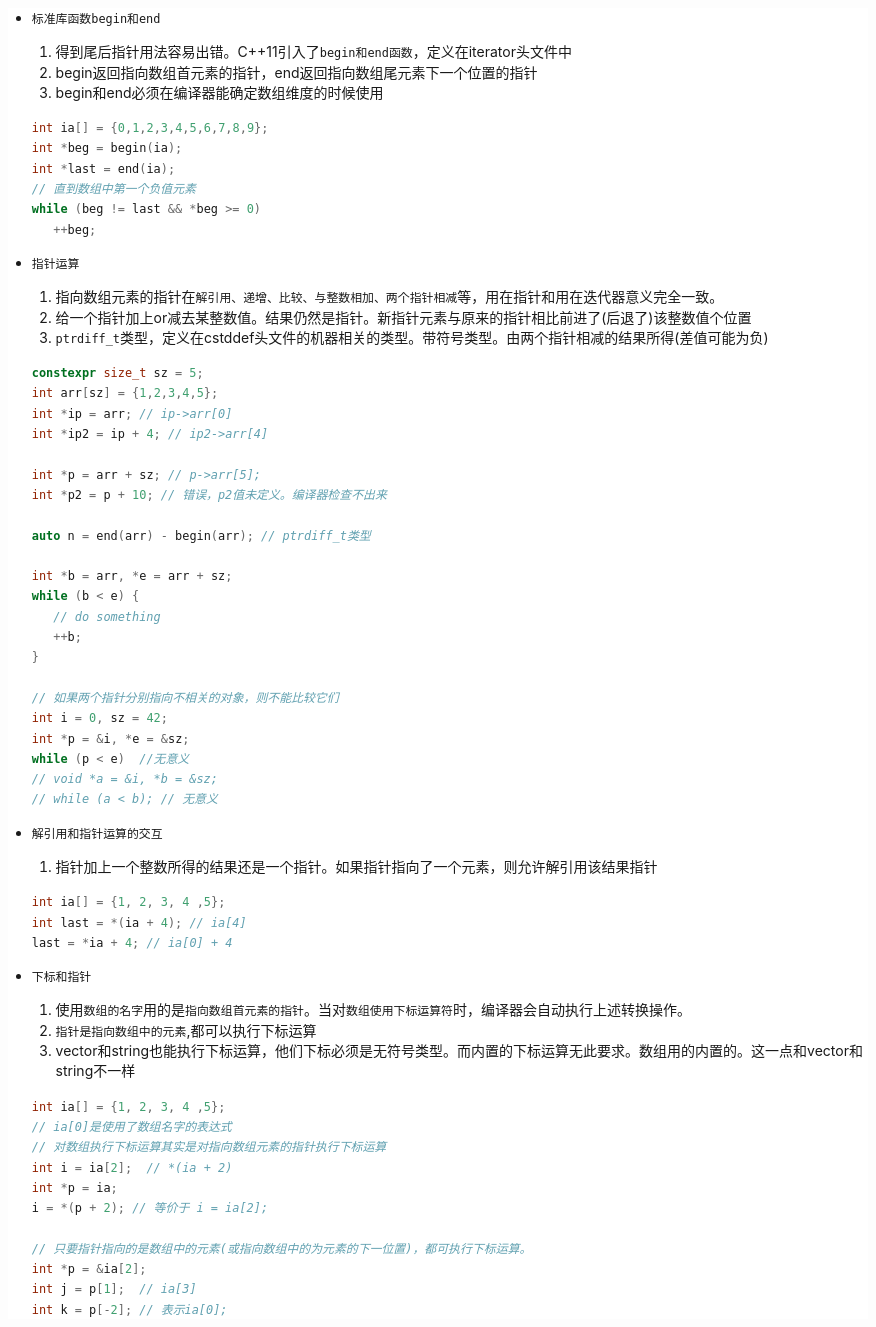 * `标准库函数begin和end`
   1. 得到尾后指针用法容易出错。C++11引入了`begin和end函数`，定义在iterator头文件中
   2. begin返回指向数组首元素的指针，end返回指向数组尾元素下一个位置的指针
   3. begin和end必须在编译器能确定数组维度的时候使用
   ```cpp
   int ia[] = {0,1,2,3,4,5,6,7,8,9};
   int *beg = begin(ia);
   int *last = end(ia);
   // 直到数组中第一个负值元素
   while (beg != last && *beg >= 0)
      ++beg;
   ``` 

* `指针运算`
   1. 指向数组元素的指针在`解引用、递增、比较、与整数相加、两个指针相减`等，用在指针和用在迭代器意义完全一致。
   2. 给一个指针加上or减去某整数值。结果仍然是指针。新指针元素与原来的指针相比前进了(后退了)该整数值个位置
   3. `ptrdiff_t`类型，定义在cstddef头文件的机器相关的类型。带符号类型。由两个指针相减的结果所得(差值可能为负)
   ```cpp
   constexpr size_t sz = 5;
   int arr[sz] = {1,2,3,4,5};
   int *ip = arr; // ip->arr[0]
   int *ip2 = ip + 4; // ip2->arr[4]

   int *p = arr + sz; // p->arr[5];
   int *p2 = p + 10; // 错误，p2值未定义。编译器检查不出来

   auto n = end(arr) - begin(arr); // ptrdiff_t类型

   int *b = arr, *e = arr + sz;
   while (b < e) {
      // do something
      ++b;
   }

   // 如果两个指针分别指向不相关的对象，则不能比较它们
   int i = 0, sz = 42;
   int *p = &i, *e = &sz;
   while (p < e)  //无意义
   // void *a = &i, *b = &sz;
   // while (a < b); // 无意义
   ``` 

* `解引用和指针运算的交互`
  1. 指针加上一个整数所得的结果还是一个指针。如果指针指向了一个元素，则允许解引用该结果指针
  ```cpp
  int ia[] = {1, 2, 3, 4 ,5};
  int last = *(ia + 4); // ia[4]
  last = *ia + 4; // ia[0] + 4
  ```  

* `下标和指针`
   1. 使用`数组的名字`用的是`指向数组首元素的指针`。当对`数组使用下标运算符`时，编译器会自动执行上述转换操作。
   2. `指针是指向数组中的元素`,都可以执行下标运算
   3. vector和string也能执行下标运算，他们下标必须是无符号类型。而内置的下标运算无此要求。数组用的内置的。这一点和vector和string不一样
   ```cpp
   int ia[] = {1, 2, 3, 4 ,5}; 
   // ia[0]是使用了数组名字的表达式
   // 对数组执行下标运算其实是对指向数组元素的指针执行下标运算
   int i = ia[2];  // *(ia + 2)
   int *p = ia;
   i = *(p + 2); // 等价于 i = ia[2];

   // 只要指针指向的是数组中的元素(或指向数组中的为元素的下一位置)，都可执行下标运算。
   int *p = &ia[2];
   int j = p[1];  // ia[3]
   int k = p[-2]; // 表示ia[0];
   ```